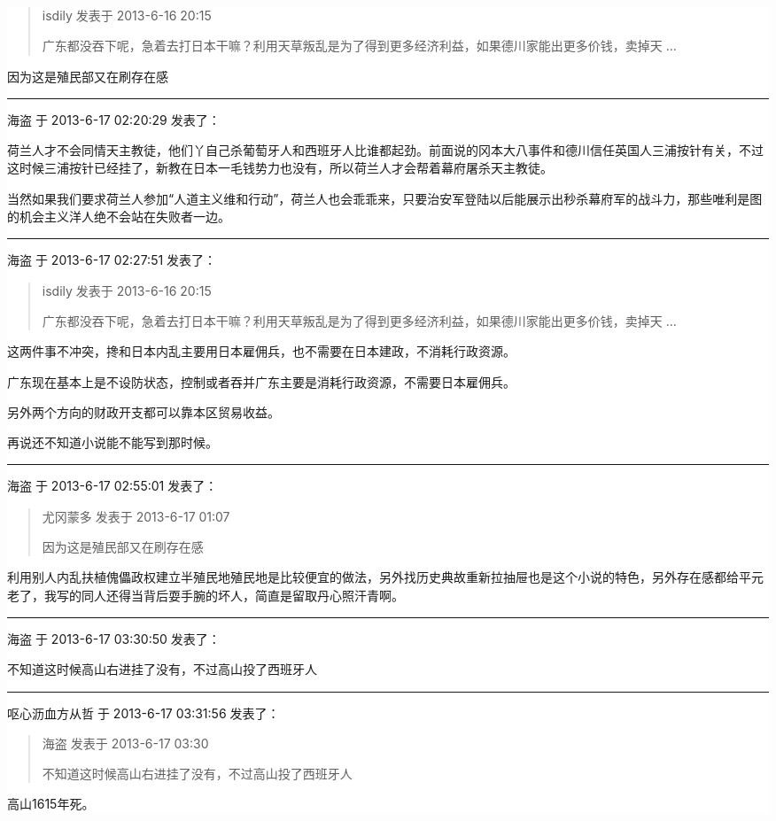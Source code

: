 > isdily 发表于 2013-6-16 20:15
> 
> 广东都没吞下呢，急着去打日本干嘛？利用天草叛乱是为了得到更多经济利益，如果德川家能出更多价钱，卖掉天 ...



因为这是殖民部又在刷存在感

---------

海盗 于 2013-6-17 02:20:29 发表了：

荷兰人才不会同情天主教徒，他们丫自己杀葡萄牙人和西班牙人比谁都起劲。前面说的冈本大八事件和德川信任英国人三浦按针有关，不过这时候三浦按针已经挂了，新教在日本一毛钱势力也没有，所以荷兰人才会帮着幕府屠杀天主教徒。

当然如果我们要求荷兰人参加“人道主义维和行动”，荷兰人也会乖乖来，只要治安军登陆以后能展示出秒杀幕府军的战斗力，那些唯利是图的机会主义洋人绝不会站在失败者一边。

---------

海盗 于 2013-6-17 02:27:51 发表了：

> isdily 发表于 2013-6-16 20:15
> 
> 广东都没吞下呢，急着去打日本干嘛？利用天草叛乱是为了得到更多经济利益，如果德川家能出更多价钱，卖掉天 ...



这两件事不冲突，搀和日本内乱主要用日本雇佣兵，也不需要在日本建政，不消耗行政资源。

广东现在基本上是不设防状态，控制或者吞并广东主要是消耗行政资源，不需要日本雇佣兵。

另外两个方向的财政开支都可以靠本区贸易收益。

再说还不知道小说能不能写到那时候。

---------

海盗 于 2013-6-17 02:55:01 发表了：

> 尤冈蒙多 发表于 2013-6-17 01:07
> 
> 因为这是殖民部又在刷存在感



利用别人内乱扶植傀儡政权建立半殖民地殖民地是比较便宜的做法，另外找历史典故重新拉抽屉也是这个小说的特色，另外存在感都给平元老了，我写的同人还得当背后耍手腕的坏人，简直是留取丹心照汗青啊。

---------

海盗 于 2013-6-17 03:30:50 发表了：

不知道这时候高山右进挂了没有，不过高山投了西班牙人

---------

呕心沥血方从哲 于 2013-6-17 03:31:56 发表了：

> 海盗 发表于 2013-6-17 03:30
> 
> 不知道这时候高山右进挂了没有，不过高山投了西班牙人



高山1615年死。

